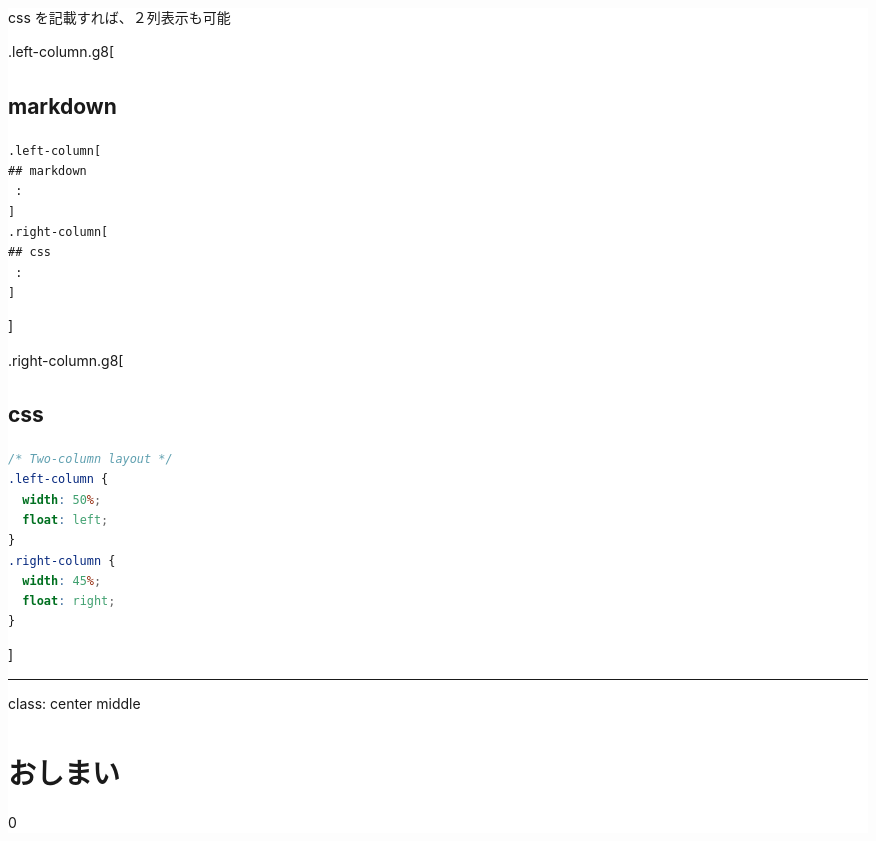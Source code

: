 css を記載すれば、２列表示も可能

.left-column.g8[
## markdown
```text
.left-column[
## markdown
 :
]
.right-column[
## css
 :
]
```
]

.right-column.g8[
## css
```css
/* Two-column layout */
.left-column {
  width: 50%;
  float: left;
}
.right-column {
  width: 45%;
  float: right;
}
```
]

---
class: center middle
# おしまい
0

